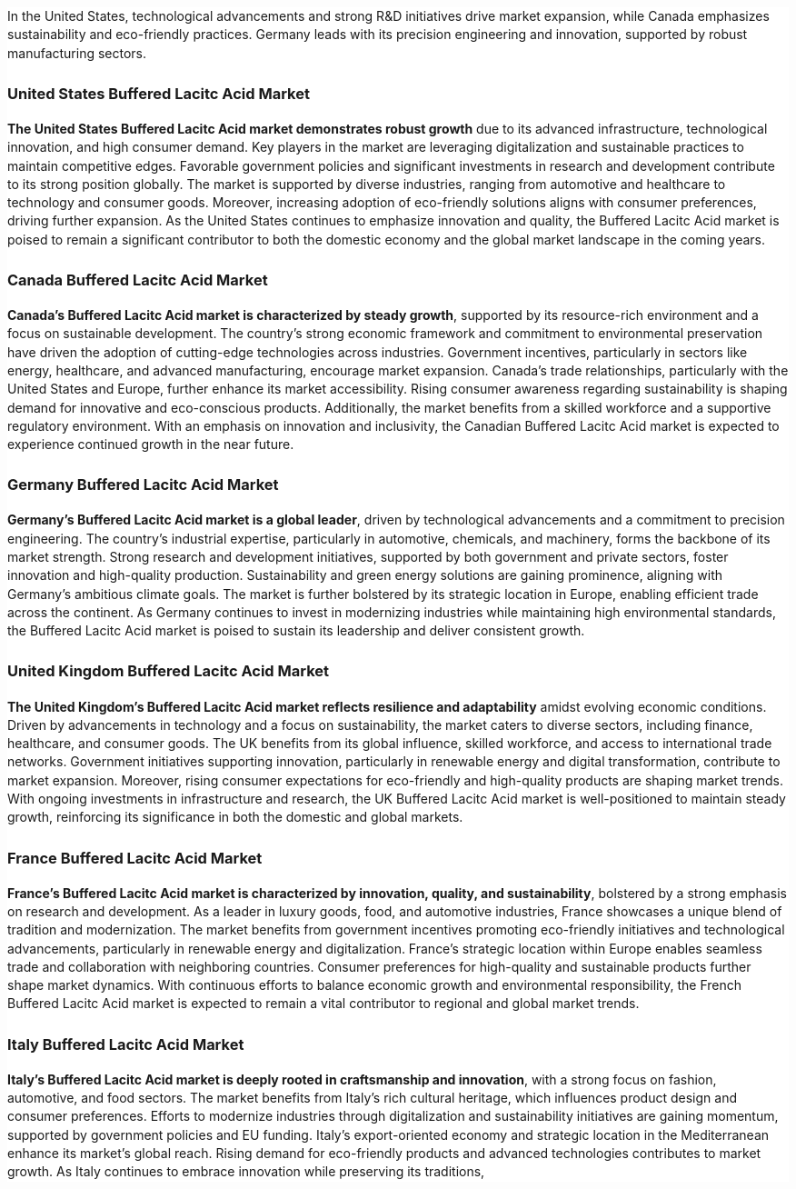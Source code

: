 In the United States, technological advancements and strong R&amp;D initiatives drive market expansion, while Canada emphasizes sustainability and eco-friendly practices. Germany leads with its precision engineering and innovation, supported by robust manufacturing sectors.</span></em></p></blockquote><h3><strong>United States Buffered Lacitc Acid Market</strong></h3><p><strong>The United States Buffered Lacitc Acid market demonstrates robust growth</strong> due to its advanced infrastructure, technological innovation, and high consumer demand. Key players in the market are leveraging digitalization and sustainable practices to maintain competitive edges. Favorable government policies and significant investments in research and development contribute to its strong position globally. The market is supported by diverse industries, ranging from automotive and healthcare to technology and consumer goods. Moreover, increasing adoption of eco-friendly solutions aligns with consumer preferences, driving further expansion. As the United States continues to emphasize innovation and quality, the Buffered Lacitc Acid market is poised to remain a significant contributor to both the domestic economy and the global market landscape in the coming years.</p><h3><strong>Canada Buffered Lacitc Acid Market</strong></h3><p><strong>Canada&rsquo;s Buffered Lacitc Acid market is characterized by steady growth</strong>, supported by its resource-rich environment and a focus on sustainable development. The country&rsquo;s strong economic framework and commitment to environmental preservation have driven the adoption of cutting-edge technologies across industries. Government incentives, particularly in sectors like energy, healthcare, and advanced manufacturing, encourage market expansion. Canada&rsquo;s trade relationships, particularly with the United States and Europe, further enhance its market accessibility. Rising consumer awareness regarding sustainability is shaping demand for innovative and eco-conscious products. Additionally, the market benefits from a skilled workforce and a supportive regulatory environment. With an emphasis on innovation and inclusivity, the Canadian Buffered Lacitc Acid market is expected to experience continued growth in the near future.</p><h3><strong>Germany Buffered Lacitc Acid Market</strong></h3><p><strong>Germany&rsquo;s Buffered Lacitc Acid market is a global leader</strong>, driven by technological advancements and a commitment to precision engineering. The country&rsquo;s industrial expertise, particularly in automotive, chemicals, and machinery, forms the backbone of its market strength. Strong research and development initiatives, supported by both government and private sectors, foster innovation and high-quality production. Sustainability and green energy solutions are gaining prominence, aligning with Germany&rsquo;s ambitious climate goals. The market is further bolstered by its strategic location in Europe, enabling efficient trade across the continent. As Germany continues to invest in modernizing industries while maintaining high environmental standards, the Buffered Lacitc Acid market is poised to sustain its leadership and deliver consistent growth.</p><h3><strong>United Kingdom Buffered Lacitc Acid Market</strong></h3><p><strong>The United Kingdom&rsquo;s Buffered Lacitc Acid market reflects resilience and adaptability</strong> amidst evolving economic conditions. Driven by advancements in technology and a focus on sustainability, the market caters to diverse sectors, including finance, healthcare, and consumer goods. The UK benefits from its global influence, skilled workforce, and access to international trade networks. Government initiatives supporting innovation, particularly in renewable energy and digital transformation, contribute to market expansion. Moreover, rising consumer expectations for eco-friendly and high-quality products are shaping market trends. With ongoing investments in infrastructure and research, the UK Buffered Lacitc Acid market is well-positioned to maintain steady growth, reinforcing its significance in both the domestic and global markets.</p><h3><strong>France Buffered Lacitc Acid Market</strong></h3><p><strong>France&rsquo;s Buffered Lacitc Acid market is characterized by innovation, quality, and sustainability</strong>, bolstered by a strong emphasis on research and development. As a leader in luxury goods, food, and automotive industries, France showcases a unique blend of tradition and modernization. The market benefits from government incentives promoting eco-friendly initiatives and technological advancements, particularly in renewable energy and digitalization. France&rsquo;s strategic location within Europe enables seamless trade and collaboration with neighboring countries. Consumer preferences for high-quality and sustainable products further shape market dynamics. With continuous efforts to balance economic growth and environmental responsibility, the French Buffered Lacitc Acid market is expected to remain a vital contributor to regional and global market trends.</p><h3><strong>Italy Buffered Lacitc Acid Market</strong></h3><p><strong>Italy&rsquo;s Buffered Lacitc Acid market is deeply rooted in craftsmanship and innovation</strong>, with a strong focus on fashion, automotive, and food sectors. The market benefits from Italy&rsquo;s rich cultural heritage, which influences product design and consumer preferences. Efforts to modernize industries through digitalization and sustainability initiatives are gaining momentum, supported by government policies and EU funding. Italy&rsquo;s export-oriented economy and strategic location in the Mediterranean enhance its market&rsquo;s global reach. Rising demand for eco-friendly products and advanced technologies contributes to market growth. As Italy continues to embrace innovation while preserving its traditions,